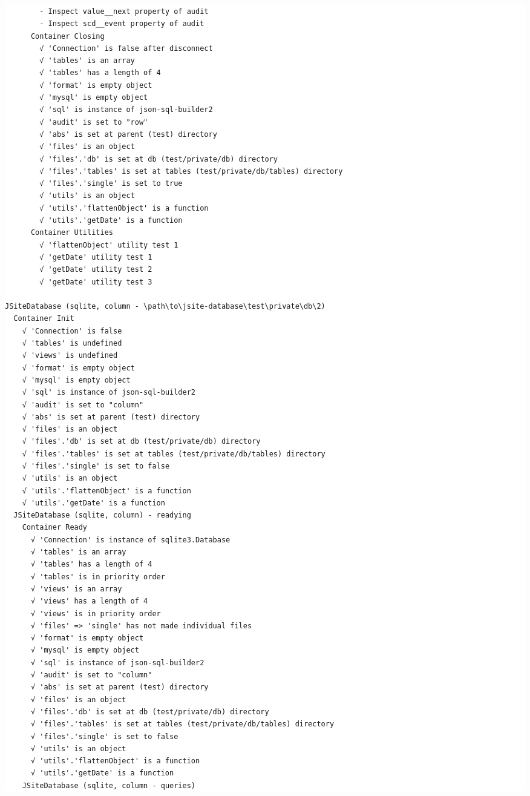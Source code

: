             - Inspect value__next property of audit
            - Inspect scd__event property of audit
          Container Closing
            √ 'Connection' is false after disconnect
            √ 'tables' is an array
            √ 'tables' has a length of 4
            √ 'format' is empty object
            √ 'mysql' is empty object
            √ 'sql' is instance of json-sql-builder2
            √ 'audit' is set to "row"
            √ 'abs' is set at parent (test) directory
            √ 'files' is an object
            √ 'files'.'db' is set at db (test/private/db) directory
            √ 'files'.'tables' is set at tables (test/private/db/tables) directory
            √ 'files'.'single' is set to true
            √ 'utils' is an object
            √ 'utils'.'flattenObject' is a function
            √ 'utils'.'getDate' is a function
          Container Utilities
            √ 'flattenObject' utility test 1
            √ 'getDate' utility test 1
            √ 'getDate' utility test 2
            √ 'getDate' utility test 3

    JSiteDatabase (sqlite, column - \path\to\jsite-database\test\private\db\2)
      Container Init
        √ 'Connection' is false
        √ 'tables' is undefined
        √ 'views' is undefined
        √ 'format' is empty object
        √ 'mysql' is empty object
        √ 'sql' is instance of json-sql-builder2
        √ 'audit' is set to "column"
        √ 'abs' is set at parent (test) directory
        √ 'files' is an object
        √ 'files'.'db' is set at db (test/private/db) directory
        √ 'files'.'tables' is set at tables (test/private/db/tables) directory
        √ 'files'.'single' is set to false
        √ 'utils' is an object
        √ 'utils'.'flattenObject' is a function
        √ 'utils'.'getDate' is a function
      JSiteDatabase (sqlite, column) - readying
        Container Ready
          √ 'Connection' is instance of sqlite3.Database
          √ 'tables' is an array
          √ 'tables' has a length of 4
          √ 'tables' is in priority order
          √ 'views' is an array
          √ 'views' has a length of 4
          √ 'views' is in priority order
          √ 'files' => 'single' has not made individual files
          √ 'format' is empty object
          √ 'mysql' is empty object
          √ 'sql' is instance of json-sql-builder2
          √ 'audit' is set to "column"
          √ 'abs' is set at parent (test) directory
          √ 'files' is an object
          √ 'files'.'db' is set at db (test/private/db) directory
          √ 'files'.'tables' is set at tables (test/private/db/tables) directory
          √ 'files'.'single' is set to false
          √ 'utils' is an object
          √ 'utils'.'flattenObject' is a function
          √ 'utils'.'getDate' is a function
        JSiteDatabase (sqlite, column - queries)